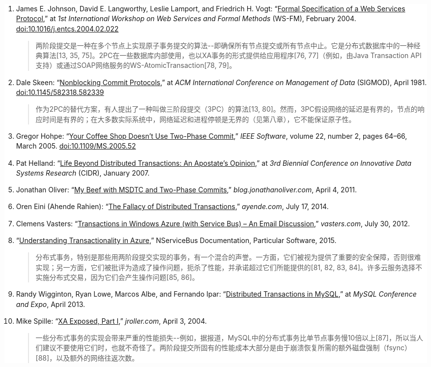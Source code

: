 1. James E. Johnson, David E. Langworthy, Leslie Lamport, and Friedrich H. Vogt:
      “[Formal Specification of a Web Services Protocol](https://www.microsoft.com/en-us/research/publication/formal-specification-of-a-web-services-protocol/),”
      at *1st International Workshop on Web Services and Formal Methods* (WS-FM), February 2004.
      [doi:10.1016/j.entcs.2004.02.022](http://dx.doi.org/10.1016/j.entcs.2004.02.022)

      > 两阶段提交是一种在多个节点上实现原子事务提交的算法--即确保所有节点提交或所有节点中止。它是分布式数据库中的一种经典算法[13, 35, 75]。2PC在一些数据库内部使用，也以XA事务的形式提供给应用程序[76, 77]（例如，由Java Transaction API支持）或通过SOAP网络服务的WS-AtomicTransaction[78, 79]。

1. Dale Skeen:
      “[Nonblocking Commit Protocols](http://www.cs.utexas.edu/~lorenzo/corsi/cs380d/papers/Ske81.pdf),” at *ACM International Conference on Management of Data* (SIGMOD), April 1981.
      [doi:10.1145/582318.582339](http://dx.doi.org/10.1145/582318.582339)

      > 作为2PC的替代方案，有人提出了一种叫做三阶段提交（3PC）的算法[13, 80]。然而，3PC假设网络的延迟是有界的，节点的响应时间是有界的；在大多数实际系统中，网络延迟和进程停顿是无界的（见第八章），它不能保证原子性。

1. Gregor Hohpe:
      “[Your Coffee Shop Doesn’t Use Two-Phase Commit](http://www.martinfowler.com/ieeeSoftware/coffeeShop.pdf),” *IEEE Software*, volume 22, number 2, pages 64–66, March 2005.
      [doi:10.1109/MS.2005.52](http://dx.doi.org/10.1109/MS.2005.52)

1. Pat Helland:
      “[Life Beyond Distributed Transactions: An Apostate’s Opinion](http://www-db.cs.wisc.edu/cidr/cidr2007/papers/cidr07p15.pdf),” at *3rd Biennial Conference on Innovative Data Systems
      Research* (CIDR), January 2007.

1. Jonathan Oliver:
      “[My Beef with MSDTC and Two-Phase Commits](http://blog.jonathanoliver.com/my-beef-with-msdtc-and-two-phase-commits/),” *blog.jonathanoliver.com*, April 4, 2011.

1. Oren Eini (Ahende Rahien):
      “[The Fallacy of Distributed Transactions](http://ayende.com/blog/167362/the-fallacy-of-distributed-transactions),” *ayende.com*, July 17, 2014.

1. Clemens Vasters:
      “[Transactions in Windows Azure (with Service Bus) – An Email Discussion](https://blogs.msdn.microsoft.com/clemensv/2012/07/30/transactions-in-windows-azure-with-service-bus-an-email-discussion/),” *vasters.com*, July 30, 2012.

1. “[Understanding Transactionality in Azure](https://docs.particular.net/nservicebus/azure/understanding-transactionality-in-azure),” NServiceBus Documentation, Particular Software, 2015.

      > 分布式事务，特别是那些用两阶段提交实现的事务，有一个混合的声誉。一方面，它们被视为提供了重要的安全保障，否则很难实现；另一方面，它们被批评为造成了操作问题，扼杀了性能，并承诺超过它们所能提供的[81, 82, 83, 84]。许多云服务选择不实施分布式交易，因为它们会产生操作问题[85, 86]。

1. Randy Wigginton, Ryan Lowe, Marcos Albe, and Fernando Ipar:
      “[Distributed Transactions in MySQL](https://web.archive.org/web/20161010054152/https://www.percona.com/live/mysql-conference-2013/sites/default/files/slides/XA_final.pdf),”
      at *MySQL Conference and Expo*, April 2013.

1. Mike Spille:
      “[XA Exposed, Part I](https://web.archive.org/web/20130523064202/http://www.jroller.com/pyrasun/entry/xa_exposed),”
      *jroller.com*, April 3, 2004.

      > 一些分布式事务的实现会带来严重的性能损失--例如，据报道，MySQL中的分布式事务比单节点事务慢10倍以上[87]，所以当人们建议不要使用它们时，也就不奇怪了。两阶段提交所固有的性能成本大部分是由于崩溃恢复所需的额外磁盘强制（fsync）[88]，以及额外的网络往返次数。
